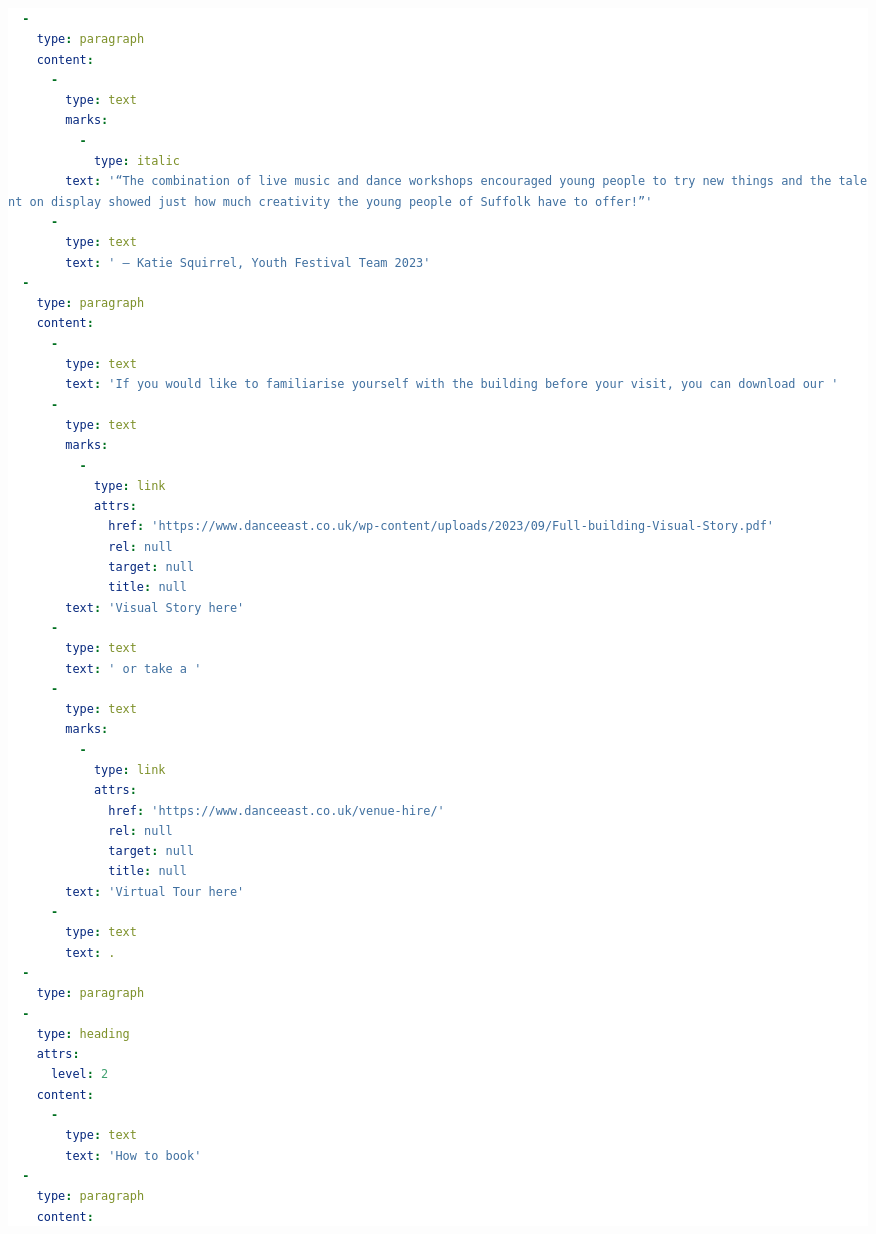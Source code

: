 ```yaml
  -
    type: paragraph
    content:
      -
        type: text
        marks:
          -
            type: italic
        text: '“The combination of live music and dance workshops encouraged young people to try new things and the talent on display showed just how much creativity the young people of Suffolk have to offer!”'
      -
        type: text
        text: ' – Katie Squirrel, Youth Festival Team 2023'
  -
    type: paragraph
    content:
      -
        type: text
        text: 'If you would like to familiarise yourself with the building before your visit, you can download our '
      -
        type: text
        marks:
          -
            type: link
            attrs:
              href: 'https://www.danceeast.co.uk/wp-content/uploads/2023/09/Full-building-Visual-Story.pdf'
              rel: null
              target: null
              title: null
        text: 'Visual Story here'
      -
        type: text
        text: ' or take a '
      -
        type: text
        marks:
          -
            type: link
            attrs:
              href: 'https://www.danceeast.co.uk/venue-hire/'
              rel: null
              target: null
              title: null
        text: 'Virtual Tour here'
      -
        type: text
        text: .
  -
    type: paragraph
  -
    type: heading
    attrs:
      level: 2
    content:
      -
        type: text
        text: 'How to book'
  -
    type: paragraph
    content:
```